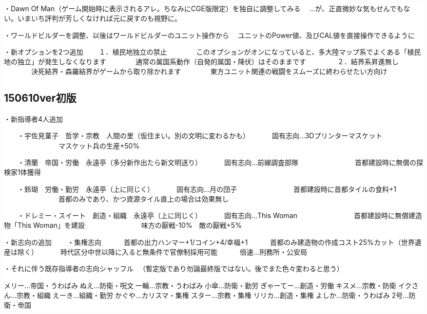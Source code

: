 ・Dawn Of Man（ゲーム開始時に表示されるアレ。ちなみにCGE版限定）を独自に調整してみる
　…が、正直微妙な気もせんでもない。いまいち評判が芳しくなければ元に戻すのも視野に。

・ワールドビルダーを調整、以後はワールドビルダーのユニット操作から
　ユニットのPower値、及びCAL値を直接操作できるように

・新オプションを2つ追加
　　１．植民地独立の禁止
　　　　このオプションがオンになっていると、多大陸マップ系でよくある「植民地の独立」が発生しなくなります
　　　　通常の属国系動作（自発的属国・降伏）はそのままです
　　
　　２．結界系昇進無し
　　　　決死結界・森羅結界がゲームから取り除かれます
　　　　東方ユニット関連の戦闘をスムーズに終わらせたい方向け

## 150610ver初版

・新指導者4人追加

　　・宇佐見菫子　哲学・宗教　人間の里（仮住まい。別の文明に変わるかも）
　　　固有志向…3Dプリンターマスケット
　　　　　　　　マスケット兵の生産+50%

　　・清蘭　帝国・労働　永遠亭（多分新作出たら新文明送り）
　　　固有志向…前線調査部隊
　　　　　　　　首都建設時に無償の探検家1体獲得

　　・鈴瑚　労働・勤労　永遠亭（上に同じく）
　　　固有志向…月の団子
　　　　　　　　首都建設時に首都タイルの食料+1
　　　　　　　　首都のみであり、かつ資源タイル直上の場合は効果無し

　　・ドレミー・スイート　創造・組織　永遠亭（上に同じく）
　　　固有志向…This Woman
　　　　　　　　首都建設時に無償建造物「This Woman」を建設
　　　　　　　　味方の厭戦-10%　敵の厭戦+5%

・新志向の追加
　　・集権志向
　　　首都の出力ハンマー+1/コイン+4/幸福+1
　　　首都のみ建造物の作成コスト25%カット（世界遺産は除く）
　　　時代区分中世以降に入ると無条件で官僚制採用可能
　　　倍速…刑務所・公安局


・それに伴う既存指導者の志向シャッフル
　（暫定版であり勿論最終版ではない。後でまた色々変わると思う）

メリー…帝国・うわばみ
ぬえ…防衛・呪文
一輪…宗教・うわばみ
小傘…防衛・勤労
ぎゃーてー…創造・労働
キスメ…宗教・防衛
イクさん…宗教・組織
えーき…組織・勤労
かぐや…カリスマ・集権
スター…宗教・集権
リリカ…創造・集権
よしか…防衛・うわばみ
2号…防衛・帝国
